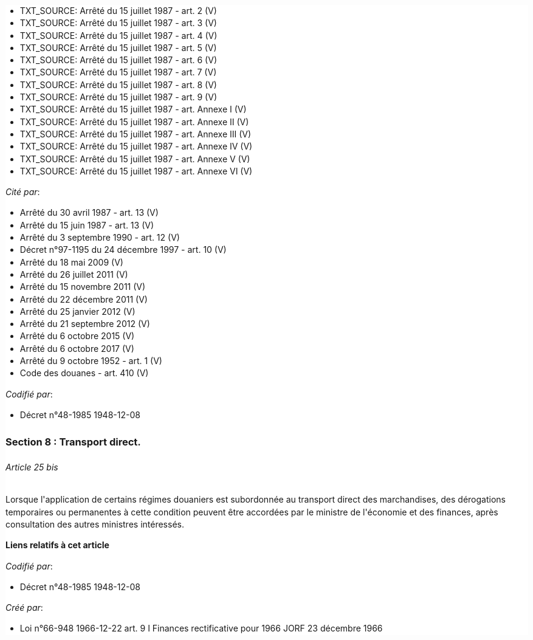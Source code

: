   - TXT_SOURCE: Arrêté du 15 juillet 1987 - art. 2 (V)
  - TXT_SOURCE: Arrêté du 15 juillet 1987 - art. 3 (V)
  - TXT_SOURCE: Arrêté du 15 juillet 1987 - art. 4 (V)
  - TXT_SOURCE: Arrêté du 15 juillet 1987 - art. 5 (V)
  - TXT_SOURCE: Arrêté du 15 juillet 1987 - art. 6 (V)
  - TXT_SOURCE: Arrêté du 15 juillet 1987 - art. 7 (V)
  - TXT_SOURCE: Arrêté du 15 juillet 1987 - art. 8 (V)
  - TXT_SOURCE: Arrêté du 15 juillet 1987 - art. 9 (V)
  - TXT_SOURCE: Arrêté du 15 juillet 1987 - art. Annexe I (V)
  - TXT_SOURCE: Arrêté du 15 juillet 1987 - art. Annexe II (V)
  - TXT_SOURCE: Arrêté du 15 juillet 1987 - art. Annexe III (V)
  - TXT_SOURCE: Arrêté du 15 juillet 1987 - art. Annexe IV (V)
  - TXT_SOURCE: Arrêté du 15 juillet 1987 - art. Annexe V (V)
  - TXT_SOURCE: Arrêté du 15 juillet 1987 - art. Annexe VI (V)

_Cité par_:

  - Arrêté du 30 avril 1987 - art. 13 (V)
  - Arrêté du 15 juin 1987 - art. 13 (V)
  - Arrêté du 3 septembre 1990 - art. 12 (V)
  - Décret n°97-1195 du 24 décembre 1997 - art. 10 (V)
  - Arrêté du 18 mai 2009 (V)
  - Arrêté du 26 juillet 2011 (V)
  - Arrêté du 15 novembre 2011 (V)
  - Arrêté du 22 décembre 2011 (V)
  - Arrêté du 25 janvier 2012 (V)
  - Arrêté du 21 septembre 2012 (V)
  - Arrêté du 6 octobre 2015 (V)
  - Arrêté du 6 octobre 2017 (V)
  - Arrêté du 9 octobre 1952 - art. 1 (V)
  - Code des douanes - art. 410 (V)

_Codifié par_:

  - Décret n°48-1985 1948-12-08


### Section 8 : Transport direct.<a id=12></a>

###### Article 25 bis

Lorsque l'application de certains régimes douaniers est subordonnée au transport direct des marchandises, des dérogations
temporaires ou permanentes à cette condition peuvent être accordées par le ministre de l'économie et des finances, après
consultation des autres ministres intéressés.

**Liens relatifs à cet article**

_Codifié par_:

  - Décret n°48-1985 1948-12-08

_Créé par_:

  - Loi n°66-948 1966-12-22 art. 9 I Finances rectificative pour 1966 JORF 23 décembre 1966
